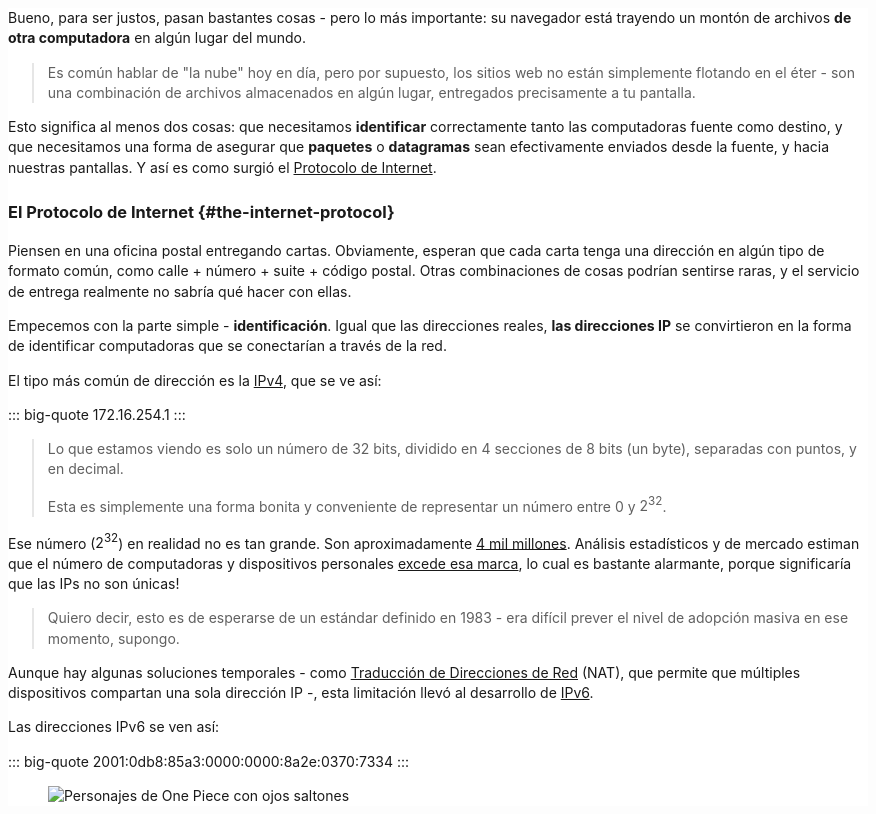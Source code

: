 Bueno, para ser justos, pasan bastantes cosas - pero lo más importante: su navegador está trayendo un montón de archivos **de otra computadora** en algún lugar del mundo.

> Es común hablar de "la nube" hoy en día, pero por supuesto, los sitios web no están simplemente flotando en el éter - son una combinación de archivos almacenados en algún lugar, entregados precisamente a tu pantalla.

Esto significa al menos dos cosas: que necesitamos **identificar** correctamente tanto las computadoras fuente como destino, y que necesitamos una forma de asegurar que **paquetes** o **datagramas** sean efectivamente enviados desde la fuente, y hacia nuestras pantallas. Y así es como surgió el [Protocolo de Internet](https://www.cloudflare.com/learning/network-layer/internet-protocol/).

### El Protocolo de Internet {#the-internet-protocol}

Piensen en una oficina postal entregando cartas. Obviamente, esperan que cada carta tenga una dirección en algún tipo de formato común, como $\textrm{calle + número + suite + código postal}$. Otras combinaciones de cosas podrían sentirse raras, y el servicio de entrega realmente no sabría qué hacer con ellas.

Empecemos con la parte simple - **identificación**. Igual que las direcciones reales, **las direcciones IP** se convirtieron en la forma de identificar computadoras que se conectarían a través de la red.

El tipo más común de dirección es la [IPv4](https://en.wikipedia.org/wiki/IPv4), que se ve así:

::: big-quote
172.16.254.1
:::

> Lo que estamos viendo es solo un número de 32 bits, dividido en 4 secciones de 8 bits (un byte), separadas con puntos, y en decimal.
>
> Esta es simplemente una forma bonita y conveniente de representar un número entre $0$ y $2^{32}$.

Ese número ($2^{32}$) en realidad no es tan grande. Son aproximadamente [4 mil millones](https://www.google.com/search?q=calculator+2%5E32&oq=calculator+2%5E32&gs_lcrp=EgZjaHJvbWUyBggAEEUYOTIICAEQABgWGB4yCAgCEAAYFhgeMggIAxAAGBYYHjIICAQQABgWGB4yCAgFEAAYFhgeMggIBhAAGBYYHjIICAcQABgWGB4yCAgIEAAYFhgeMggICRAAGBYYHtIBCDI0MDhqMGo3qAIAsAIA&sourceid=chrome&ie=UTF-8). Análisis estadísticos y de mercado estiman que el número de computadoras y dispositivos personales [excede esa marca](https://www.mobiletracker.org/how-many-computers-are-there-in-the-world_wpg_204/), lo cual es bastante alarmante, porque significaría que las IPs no son únicas!

> Quiero decir, esto es de esperarse de un estándar definido en 1983 - era difícil prever el nivel de adopción masiva en ese momento, supongo.

Aunque hay algunas soluciones temporales - como [Traducción de Direcciones de Red](https://en.wikipedia.org/wiki/Network_address_translation) (NAT), que permite que múltiples dispositivos compartan una sola dirección IP -, esta limitación llevó al desarrollo de [IPv6](https://en.wikipedia.org/wiki/IPv6).

Las direcciones IPv6 se ven así:

::: big-quote
2001:0db8:85a3:0000:0000:8a2e:0370:7334
:::

<figure>
  <img
    src="/images/wtf-is/the-internet/eye-popping.jpg" 
    alt="Personajes de One Piece con ojos saltones"
    title="¿Qué diablos es eso?"
    width="600"
  />
</figure>

